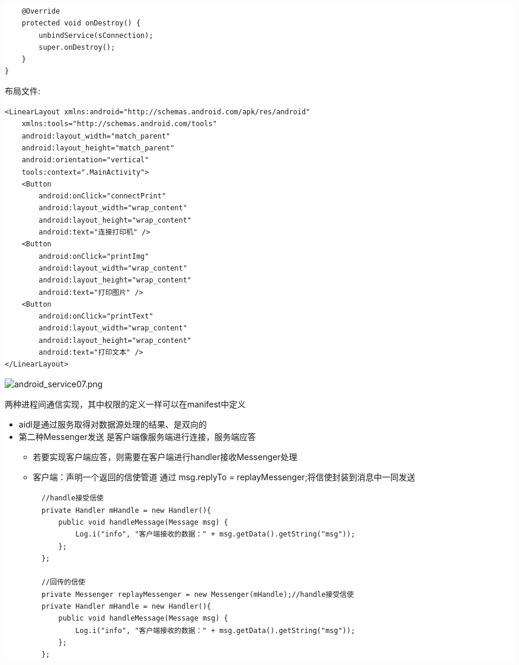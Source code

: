 	    @Override
	    protected void onDestroy() {
	    	unbindService(sConnection);
	    	super.onDestroy();
	    }
	}

布局文件:

	<LinearLayout xmlns:android="http://schemas.android.com/apk/res/android"
	    xmlns:tools="http://schemas.android.com/tools"
	    android:layout_width="match_parent"
	    android:layout_height="match_parent"
	    android:orientation="vertical"
	    tools:context=".MainActivity">
	    <Button
	        android:onClick="connectPrint"
	        android:layout_width="wrap_content"
	        android:layout_height="wrap_content"
	        android:text="连接打印机" />
		<Button
	        android:onClick="printImg"
	        android:layout_width="wrap_content"
	        android:layout_height="wrap_content"
	        android:text="打印图片" />
		<Button
	        android:onClick="printText"
	        android:layout_width="wrap_content"
	        android:layout_height="wrap_content"
	        android:text="打印文本" />
	</LinearLayout>

![android_service07.png]({{site.baseurl}}/public/img/android_service07.png)

两种进程间通信实现，其中权限的定义一样可以在manifest中定义

- aidl是通过服务取得对数据源处理的结果、是双向的
- 第二种Messenger发送 是客户端像服务端进行连接，服务端应答
	- 若要实现客户端应答，则需要在客户端进行handler接收Messenger处理
	- 客户端：声明一个返回的信使管道 通过 msg.replyTo = replayMessenger;将信使封装到消息中一同发送
 	
			//handle接受信使
			private Handler mHandle = new Handler(){
				public void handleMessage(Message msg) {
					Log.i("info", "客户端接收的数据：" + msg.getData().getString("msg"));
				};
			};
			
			//回传的信使
			private Messenger replayMessenger = new Messenger(mHandle);//handle接受信使
			private Handler mHandle = new Handler(){
				public void handleMessage(Message msg) {
					Log.i("info", "客户端接收的数据：" + msg.getData().getString("msg"));
				};
			};
			